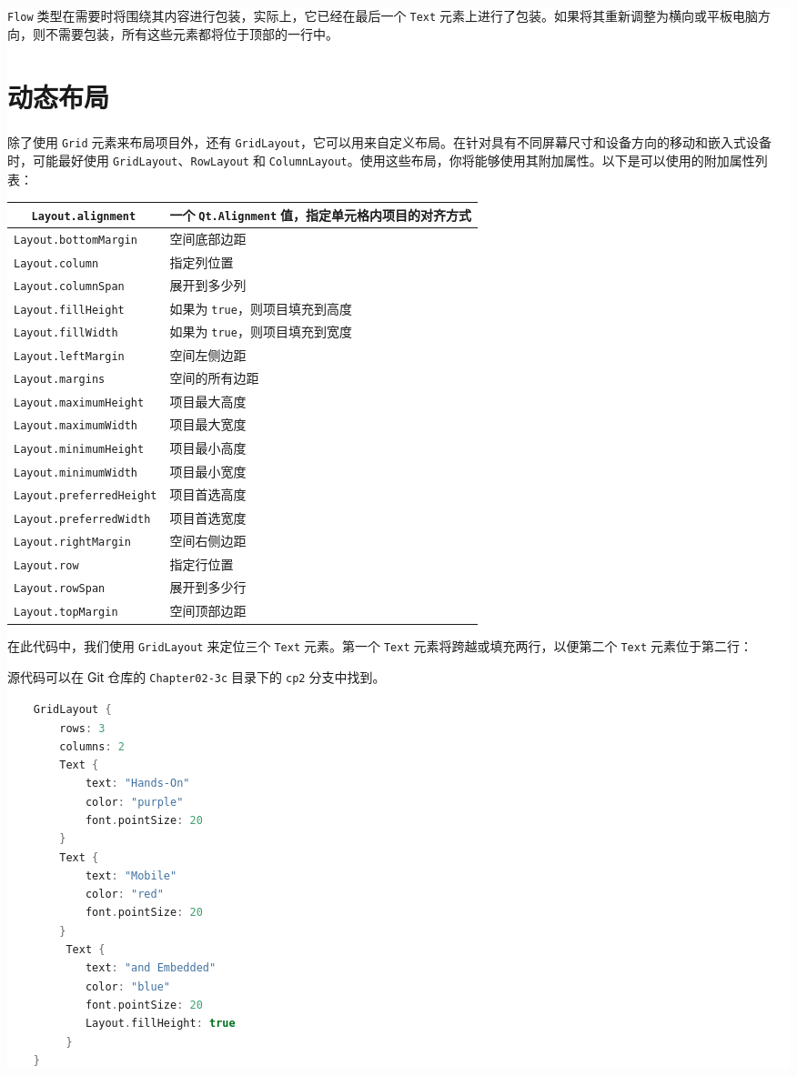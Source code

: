 `Flow` 类型在需要时将围绕其内容进行包装，实际上，它已经在最后一个 `Text` 元素上进行了包装。如果将其重新调整为横向或平板电脑方向，则不需要包装，所有这些元素都将位于顶部的一行中。

# 动态布局

除了使用 `Grid` 元素来布局项目外，还有 `GridLayout`，它可以用来自定义布局。在针对具有不同屏幕尺寸和设备方向的移动和嵌入式设备时，可能最好使用 `GridLayout`、`RowLayout` 和 `ColumnLayout`。使用这些布局，你将能够使用其附加属性。以下是可以使用的附加属性列表：

| `Layout.alignment`  | 一个 `Qt.Alignment` 值，指定单元格内项目的对齐方式 |
| --- | --- |
| `Layout.bottomMargin`  | 空间底部边距 |
| `Layout.column`  | 指定列位置 |
| `Layout.columnSpan`  | 展开到多少列 |
| `Layout.fillHeight`  | 如果为 `true`，则项目填充到高度 |
| `Layout.fillWidth` | 如果为 `true`，则项目填充到宽度 |
| `Layout.leftMargin` | 空间左侧边距 |
| `Layout.margins ` | 空间的所有边距 |
| `Layout.maximumHeight ` | 项目最大高度 |
| `Layout.maximumWidth ` | 项目最大宽度 |
| `Layout.minimumHeight` | 项目最小高度 |
| `Layout.minimumWidth` | 项目最小宽度 |
| `Layout.preferredHeight` | 项目首选高度 |
| `Layout.preferredWidth` | 项目首选宽度 |
| `Layout.rightMargin`  | 空间右侧边距 |
| `Layout.row` | 指定行位置 |
| `Layout.rowSpan`  | 展开到多少行 |
| `Layout.topMargin`  | 空间顶部边距 |

在此代码中，我们使用 `GridLayout` 来定位三个 `Text` 元素。第一个 `Text` 元素将跨越或填充两行，以便第二个 `Text` 元素位于第二行：

源代码可以在 Git 仓库的 `Chapter02-3c` 目录下的 `cp2` 分支中找到。

```cpp
    GridLayout {
        rows: 3
        columns: 2
        Text {
            text: "Hands-On"
            color: "purple"
            font.pointSize: 20
        }
        Text {
            text: "Mobile"
            color: "red"
            font.pointSize: 20
        }
         Text {
            text: "and Embedded"
            color: "blue"
            font.pointSize: 20
            Layout.fillHeight: true
         }
    }
```
